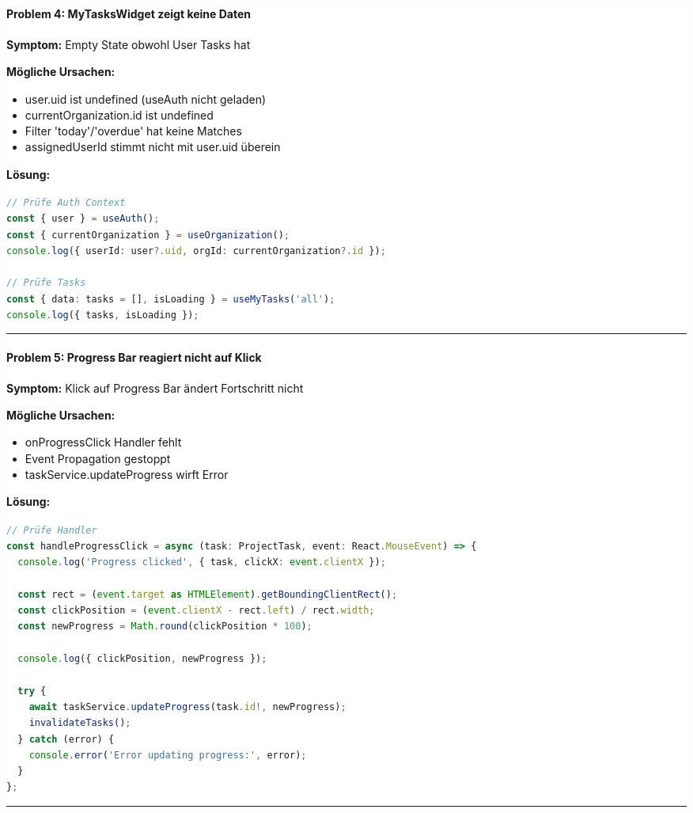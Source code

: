
#### Problem 4: MyTasksWidget zeigt keine Daten

**Symptom:** Empty State obwohl User Tasks hat

**Mögliche Ursachen:**

- user.uid ist undefined (useAuth nicht geladen)
- currentOrganization.id ist undefined
- Filter 'today'/'overdue' hat keine Matches
- assignedUserId stimmt nicht mit user.uid überein

**Lösung:**

```typescript
// Prüfe Auth Context
const { user } = useAuth();
const { currentOrganization } = useOrganization();
console.log({ userId: user?.uid, orgId: currentOrganization?.id });

// Prüfe Tasks
const { data: tasks = [], isLoading } = useMyTasks('all');
console.log({ tasks, isLoading });
```

---

#### Problem 5: Progress Bar reagiert nicht auf Klick

**Symptom:** Klick auf Progress Bar ändert Fortschritt nicht

**Mögliche Ursachen:**

- onProgressClick Handler fehlt
- Event Propagation gestoppt
- taskService.updateProgress wirft Error

**Lösung:**

```typescript
// Prüfe Handler
const handleProgressClick = async (task: ProjectTask, event: React.MouseEvent) => {
  console.log('Progress clicked', { task, clickX: event.clientX });

  const rect = (event.target as HTMLElement).getBoundingClientRect();
  const clickPosition = (event.clientX - rect.left) / rect.width;
  const newProgress = Math.round(clickPosition * 100);

  console.log({ clickPosition, newProgress });

  try {
    await taskService.updateProgress(task.id!, newProgress);
    invalidateTasks();
  } catch (error) {
    console.error('Error updating progress:', error);
  }
};
```

---